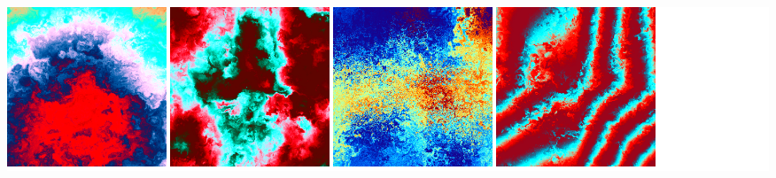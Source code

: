 <img width="180" src="samples/004.png"/>  <img width="180" src="samples/050.png"/>  <img width="180" src="samples/039.png"/>  <img width="180" src="samples/043.png"/>